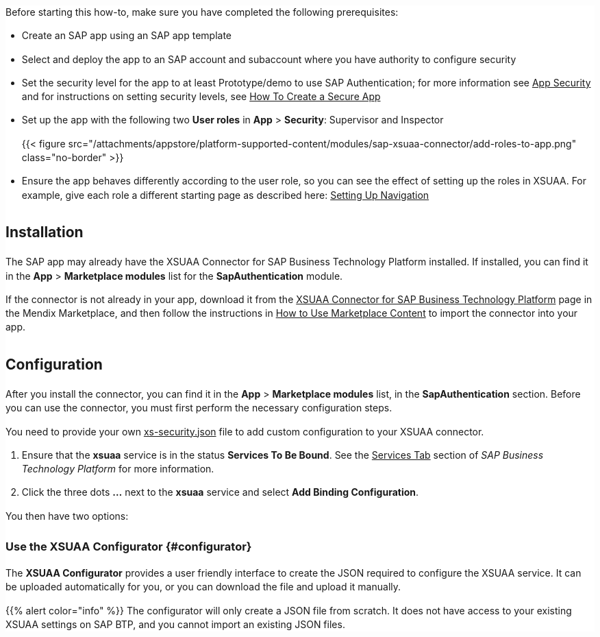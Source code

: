Before starting this how-to, make sure you have completed the following prerequisites:

* Create an SAP app using an SAP app template
* Select and deploy the app to an SAP account and subaccount where you have authority to configure security
* Set the security level for the app to at least Prototype/demo to use SAP Authentication; for more information see [App Security](/refguide/app-security/) and for instructions on setting security levels, see [How To Create a Secure App](/howto/security/create-a-secure-app/)
* Set up the app with the following two **User roles** in **App** > **Security**: Supervisor and Inspector

    {{< figure src="/attachments/appstore/platform-supported-content/modules/sap-xsuaa-connector/add-roles-to-app.png" class="no-border" >}}

* Ensure the app behaves differently according to the user role, so you can see the effect of setting up the roles in XSUAA. For example, give each role a different starting page as described here: [Setting Up Navigation](/refguide/setting-up-the-navigation-structure/)

## Installation

The SAP app may already have the XSUAA Connector for SAP Business Technology Platform installed. If installed, you can find it in the **App** > **Marketplace modules** list for the **SapAuthentication** module.

If the connector is not already in your app, download it from the [XSUAA Connector for SAP Business Technology Platform](https://marketplace.mendix.com/link/component/78091/) page in the Mendix Marketplace, and then follow the instructions in [How to Use Marketplace Content](/appstore/use-content/) to import the connector into your app.

## Configuration

After you install the connector, you can find it in the **App** > **Marketplace modules** list, in the **SapAuthentication** section. Before you can use the connector, you must first perform the necessary configuration steps.

You need to provide your own [xs-security.json](https://help.sap.com/viewer/4505d0bdaf4948449b7f7379d24d0f0d/2.0.04/en-US/6d3ed64092f748cbac691abc5fe52985.html) file to add custom configuration to your XSUAA connector.

1. Ensure that the **xsuaa** service is in the status **Services To Be Bound**. See the [Services Tab](/developerportal/deploy/sap-cloud-platform/#binding-services) section of *SAP Business Technology Platform* for more information.

2. Click the three dots **…** next to the **xsuaa** service and select **Add Binding Configuration**.

You then have two options:

### Use the XSUAA Configurator {#configurator}

The **XSUAA Configurator** provides a user friendly interface to create the JSON required to configure the XSUAA service. It can be uploaded automatically for you, or you can download the file and upload it manually.

{{% alert color="info" %}}
The configurator will only create a JSON file from scratch. It does not have access to your existing XSUAA settings on SAP BTP, and you cannot import an existing JSON files.
